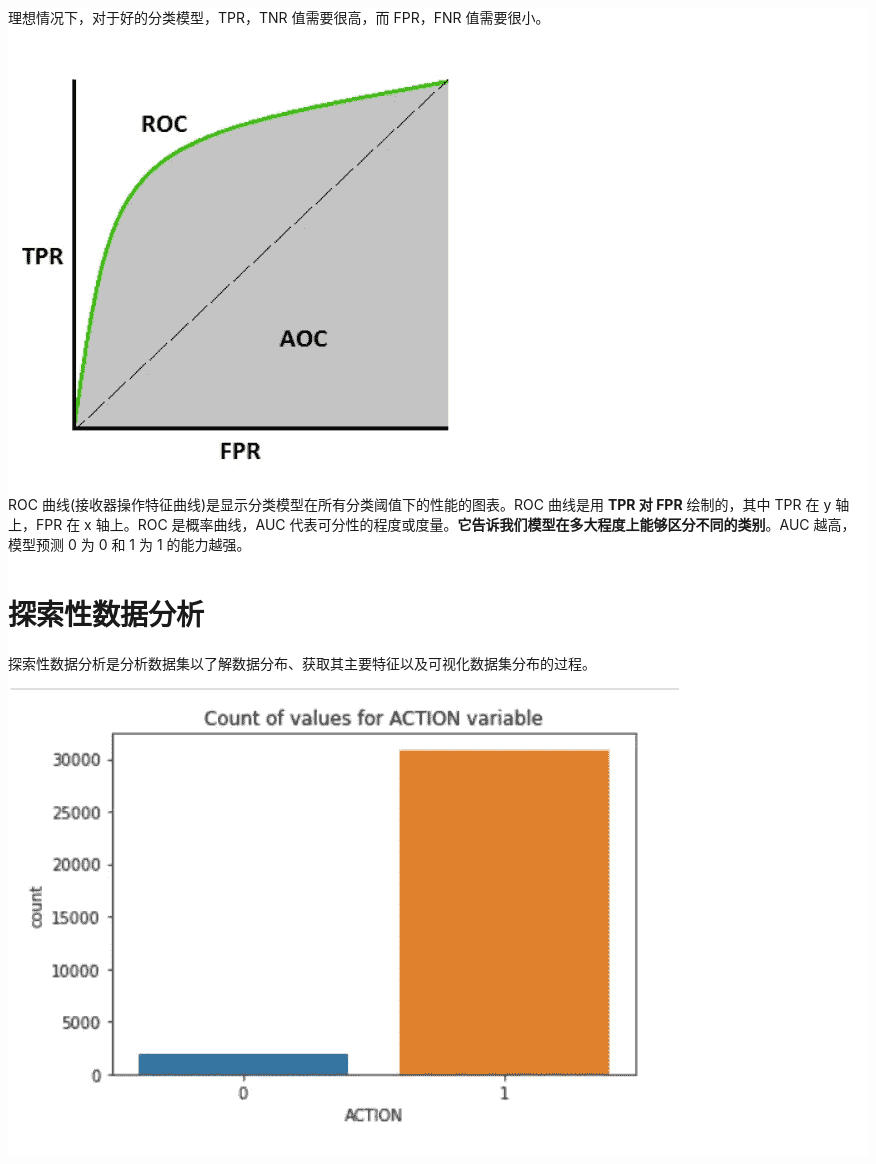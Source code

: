 理想情况下，对于好的分类模型，TPR，TNR 值需要很高，而 FPR，FNR 值需要很小。

![](img/693c7e458a99ebe53cf31934ec0b32dc.png)

ROC 曲线(接收器操作特征曲线)是显示分类模型在所有分类阈值下的性能的图表。ROC 曲线是用 **TPR 对 FPR** 绘制的，其中 TPR 在 y 轴上，FPR 在 x 轴上。ROC 是概率曲线，AUC 代表可分性的程度或度量。**它告诉我们模型在多大程度上能够区分不同的类别**。AUC 越高，模型预测 0 为 0 和 1 为 1 的能力越强。

# 探索性数据分析

探索性数据分析是分析数据集以了解数据分布、获取其主要特征以及可视化数据集分布的过程。

![](img/26efca1147e42601fd2d9973d5261fd3.png)
